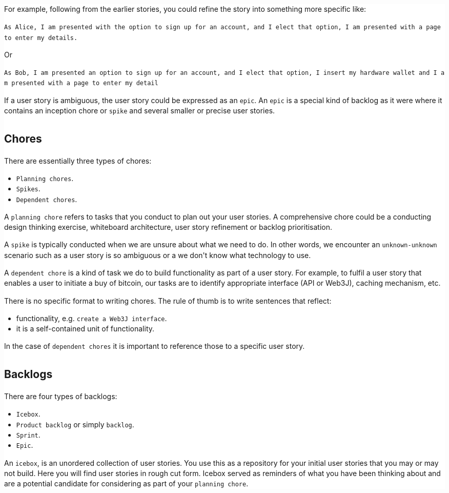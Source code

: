 For example, following from the earlier stories, you could refine the story into something more specific like:
```
As Alice, I am presented with the option to sign up for an account, and I elect that option, I am presented with a page to enter my details.
```
Or
```
As Bob, I am presented an option to sign up for an account, and I elect that option, I insert my hardware wallet and I am presented with a page to enter my detail
```

If a user story is ambiguous, the user story could be expressed as an `epic`. An `epic` is a special kind of backlog as it were where it contains an inception chore or `spike` and several smaller or precise user stories.

## Chores

There are essentially three types of chores:

* `Planning chores`.
* `Spikes`.
* `Dependent chores`.

A `planning chore` refers to tasks that you conduct to plan out your user stories. A comprehensive chore could be a conducting design thinking exercise, whiteboard architecture, user story refinement or backlog prioritisation.

A `spike` is typically conducted when we are unsure about what we need to do. In other words, we encounter an `unknown-unknown` scenario such as a user story is so ambiguous or a we don't know what technology to use.

A `dependent chore` is a kind of task we do to build functionality as part of a user story. For example, to fulfil a user story that enables a user to initiate a buy of bitcoin, our tasks are to identify appropriate interface (API or Web3J), caching mechanism, etc.

There is no specific format to writing chores. The rule of thumb is to write sentences that reflect:

* functionality, e.g. `create a Web3J interface`.
* it is a self-contained unit of functionality.

In the case of `dependent chores` it is important to reference those to a specific user story.

## Backlogs

There are four types of backlogs:

* `Icebox`.
* `Product backlog` or simply `backlog`.
* `Sprint`.
* `Epic`.

An `icebox`, is an unordered collection of user stories. You use this as a repository for your initial user stories that you may or may not build. Here you will find user stories in rough cut form. Icebox served as reminders of what you have been thinking about and are a potential candidate for considering as part of your `planning chore`.
